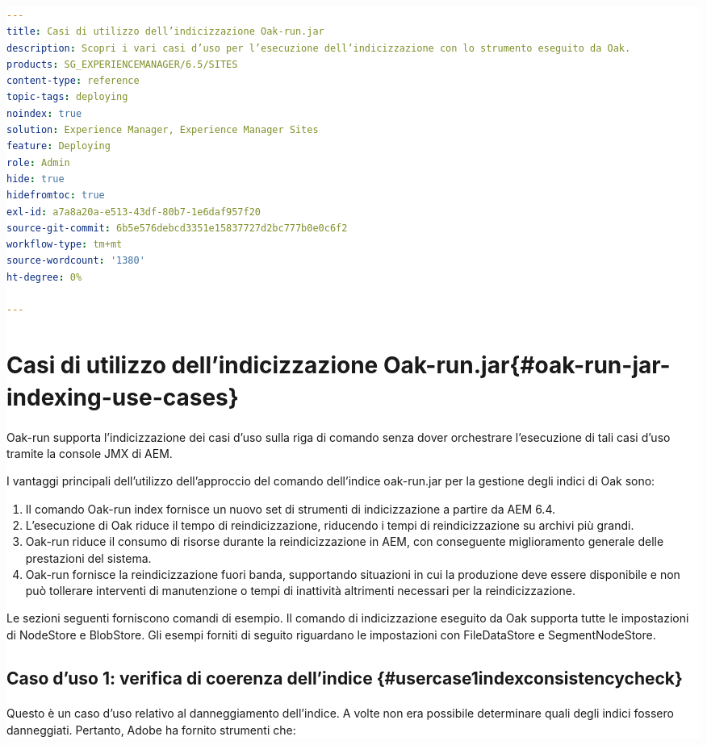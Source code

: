 ```yaml
---
title: Casi di utilizzo dell’indicizzazione Oak-run.jar
description: Scopri i vari casi d’uso per l’esecuzione dell’indicizzazione con lo strumento eseguito da Oak.
products: SG_EXPERIENCEMANAGER/6.5/SITES
content-type: reference
topic-tags: deploying
noindex: true
solution: Experience Manager, Experience Manager Sites
feature: Deploying
role: Admin
hide: true
hidefromtoc: true
exl-id: a7a8a20a-e513-43df-80b7-1e6daf957f20
source-git-commit: 6b5e576debcd3351e15837727d2bc777b0e0c6f2
workflow-type: tm+mt
source-wordcount: '1380'
ht-degree: 0%

---
```


# Casi di utilizzo dell’indicizzazione Oak-run.jar{#oak-run-jar-indexing-use-cases}

Oak-run supporta l’indicizzazione dei casi d’uso sulla riga di comando senza dover orchestrare l’esecuzione di tali casi d’uso tramite la console JMX di AEM.

I vantaggi principali dell’utilizzo dell’approccio del comando dell’indice oak-run.jar per la gestione degli indici di Oak sono:

1. Il comando Oak-run index fornisce un nuovo set di strumenti di indicizzazione a partire da AEM 6.4.
1. L’esecuzione di Oak riduce il tempo di reindicizzazione, riducendo i tempi di reindicizzazione su archivi più grandi.
1. Oak-run riduce il consumo di risorse durante la reindicizzazione in AEM, con conseguente miglioramento generale delle prestazioni del sistema.
1. Oak-run fornisce la reindicizzazione fuori banda, supportando situazioni in cui la produzione deve essere disponibile e non può tollerare interventi di manutenzione o tempi di inattività altrimenti necessari per la reindicizzazione.

Le sezioni seguenti forniscono comandi di esempio. Il comando di indicizzazione eseguito da Oak supporta tutte le impostazioni di NodeStore e BlobStore. Gli esempi forniti di seguito riguardano le impostazioni con FileDataStore e SegmentNodeStore.

## Caso d’uso 1: verifica di coerenza dell’indice {#usercase1indexconsistencycheck}

Questo è un caso d’uso relativo al danneggiamento dell’indice. A volte non era possibile determinare quali degli indici fossero danneggiati. Pertanto, Adobe ha fornito strumenti che:
